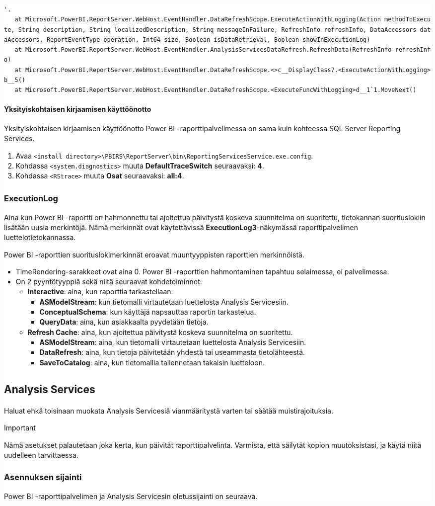 ```
'.
   at Microsoft.PowerBI.ReportServer.WebHost.EventHandler.DataRefreshScope.ExecuteActionWithLogging(Action methodToExecute, String description, String localizedDescription, String messageInFailure, RefreshInfo refreshInfo, DataAccessors dataAccessors, ReportEventType operation, Int64 size, Boolean isDataRetrieval, Boolean showInExecutionLog)
   at Microsoft.PowerBI.ReportServer.WebHost.EventHandler.AnalysisServicesDataRefresh.RefreshData(RefreshInfo refreshInfo)
   at Microsoft.PowerBI.ReportServer.WebHost.EventHandler.DataRefreshScope.<>c__DisplayClass7.<ExecuteActionWithLogging>b__5()
   at Microsoft.PowerBI.ReportServer.WebHost.EventHandler.DataRefreshScope.<ExecuteFuncWithLogging>d__1`1.MoveNext()
```

#### <a name="enabling-verbose-logging"></a>Yksityiskohtaisen kirjaamisen käyttöönotto
Yksityiskohtaisen kirjaamisen käyttöönotto Power BI -raporttipalvelimessa on sama kuin kohteessa SQL Server Reporting Services.

1. Avaa `<install directory>\PBIRS\ReportServer\bin\ReportingServicesService.exe.config`.
2. Kohdassa `<system.diagnostics>` muuta **DefaultTraceSwitch** seuraavaksi: **4**.
3. Kohdassa `<RStrace>` muuta **Osat** seuraavaksi: **all:4**. 

### <a name="executionlog"></a>ExecutionLog
Aina kun Power BI -raportti on hahmonnettu tai ajoitettua päivitystä koskeva suunnitelma on suoritettu, tietokannan suorituslokiin lisätään uusia merkintöjä. Nämä merkinnät ovat käytettävissä **ExecutionLog3**-näkymässä raporttipalvelimen luettelotietokannassa.

Power BI -raporttien suorituslokimerkinnät eroavat muuntyyppisten raporttien merkinnöistä.

* TimeRendering-sarakkeet ovat aina 0. Power BI -raporttien hahmontaminen tapahtuu selaimessa, ei palvelimessa.
* On 2 pyyntötyyppiä sekä niitä seuraavat kohdetoiminnot:
  * **Interactive**: aina, kun raporttia tarkastellaan.
    * **ASModelStream**: kun tietomalli virtautetaan luettelosta Analysis Servicesiin.
    * **ConceptualSchema**: kun käyttäjä napsauttaa raportin tarkastelua.
    * **QueryData**: aina, kun asiakkaalta pyydetään tietoja.
  * **Refresh Cache**: aina, kun ajoitettua päivitystä koskeva suunnitelma on suoritettu.
    * **ASModelStream**: aina, kun tietomalli virtautetaan luettelosta Analysis Servicesiin.
    * **DataRefresh**: aina, kun tietoja päivitetään yhdestä tai useammasta tietolähteestä.
    * **SaveToCatalog**: aina, kun tietomallia tallennetaan takaisin luetteloon.

## <a name="analysis-services"></a>Analysis Services
Haluat ehkä toisinaan muokata Analysis Servicesiä vianmääritystä varten tai säätää muistirajoituksia.

> [!IMPORTANT]
> Nämä asetukset palautetaan joka kerta, kun päivität raporttipalvelinta. Varmista, että säilytät kopion muutoksistasi, ja käytä niitä uudelleen tarvittaessa.
> 
> 

### <a name="install-location"></a>Asennuksen sijainti
Power BI -raporttipalvelimen ja Analysis Servicesin oletussijainti on seuraava.
